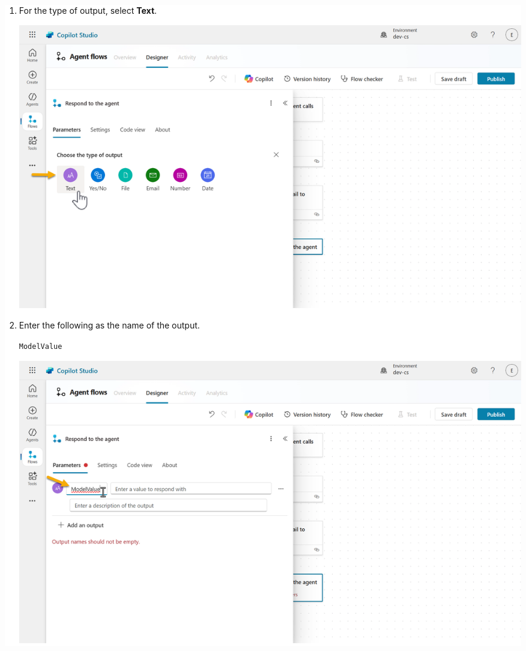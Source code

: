 1. For the type of output, select **Text**.

    ![Select Text output](assets/9.1_51_SelectText.png)

1. Enter the following as the name of the output.

    ```plaintext
    ModelValue
    ```

    ![ModelValue output](assets/9.1_52_ModelValueOutput.png)
